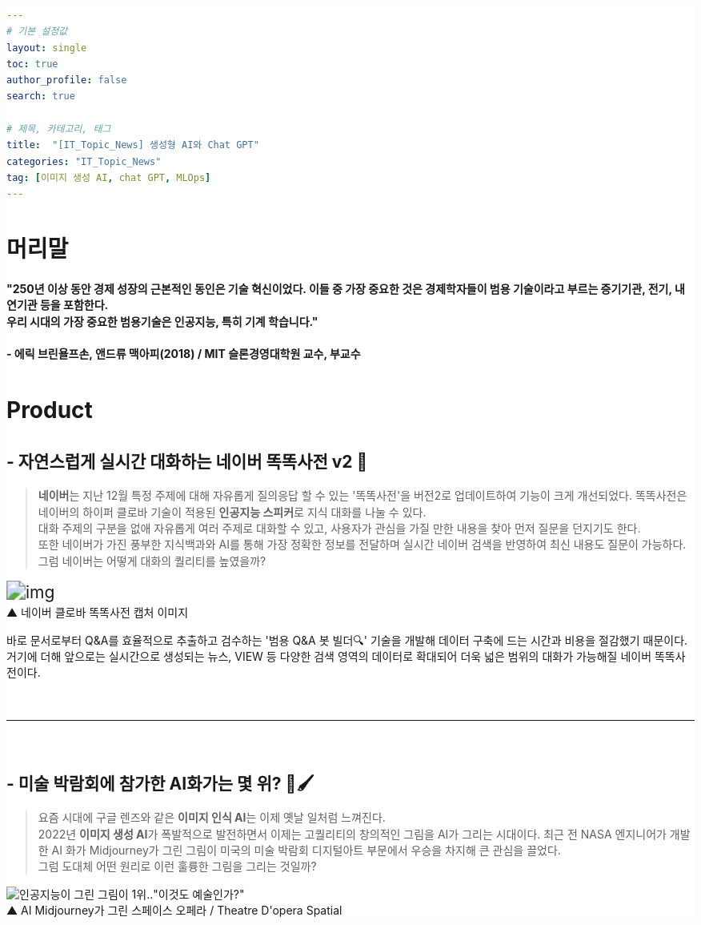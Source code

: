 ```yaml
---
# 기본 설정값
layout: single
toc: true
author_profile: false
search: true

# 제목, 카테고리, 태그
title:  "[IT_Topic_News] 생성형 AI와 Chat GPT"
categories: "IT_Topic_News"
tag: [이미지 생성 AI, chat GPT, MLOps]
---
```


# 머리말
<div class="notice--success">
<h4>"250년 이상 동안 경제 성장의 근본적인 동인은 기술 혁신이었다. 이들 중 가장 중요한 것은 경제학자들이 범용 기술이라고 부르는 증기기관, 전기, 내연기관 등을 포함한다.<br/>  우리 시대의 가장 중요한 범용기술은 인공지능, 특히 기계 학습니다."<br/><br/>- 에릭 브린욜프손, 앤드류 맥아피(2018) / MIT 슬론경영대학원 교수, 부교수</h4></div>

# Product
## - 자연스럽게 실시간 대화하는 네이버 똑똑사전 v2 📗

>**네이버**는 지난 12월 특정 주제에 대해 자유롭게 질의응답 할 수 있는 '똑똑사전'을 버전2로 업데이트하여 기능이 크게 개선되었다. 똑똑사전은 네이버의 하이퍼 클로바 기술이 적용된 **인공지능 스피커**로 지식 대화를 나눌 수 있다.<br/> 대화 주제의 구분을 없애 자유롭게 여러 주제로 대화할 수 있고, 사용자가 관심을 가질 만한 내용을 찾아 먼저 질문을 던지기도 한다.<br/> 또한 네이버가 가진 풍부한 지식백과와 AI를 통해 가장 정확한 정보를 전달하며 실시간 네이버 검색을 반영하여 최신 내용도 질문이 가능하다. 
<br/>그럼 네이버는 어떻게 대화의 퀄리티를 높였을까?



<img src="https://search.pstatic.net/common/?src=http%3A%2F%2Fblogfiles.naver.net%2FMjAyMjA5MDZfMTg1%2FMDAxNjYyNDU0Njk3OTc2.Zt8JnMlxLreUdeZplEpN2d_fUsmdDVdvGnyUUWPG1nAg.rhSK8sJOe-31ZjHffXNcQYxuCqbeFgDVYqGTSuA66oMg.PNG.clova_ai%2F%25B6%25C8%25B6%25C8%25BB%25E7%25C0%25FC_%25B5%25BF%25B9%25B02.png&type=sc960_832" alt="img" style="zoom:150%;" /><br/>
▲ 네이버 클로바 똑똑사전 캡처 이미지
<br/>

바로 문서로부터 Q&A를 효율적으로 추출하고 검수하는 '범용 Q&A 봇 빌더🔍' 기술을 개발해 데이터 구축에 드는 시간과 비용을 절감했기 때문이다.<br/>
거기에 더해 앞으로는 실시간으로 생성되는 뉴스, VIEW 등 다양한 검색 영역의 데이터로 확대되어 더욱 넓은 범위의 대화가 가능해질 네이버 똑똑사전이다.

<br/>
<hr/>
<br/>

## - 미술 박람회에 참가한 AI화가는 몇 위? 🎨🖌

>요즘 시대에 구글 렌즈와 같은 **이미지 인식 AI**는 이제 옛날 일처럼 느껴진다. <br/>2022년 **이미지 생성 AI**가 폭발적으로 발전하면서 이제는 고퀄리티의 창의적인 그림을 AI가 그리는 시대이다. 최근 전 NASA 엔지니어가 개발한 AI 화가 Midjourney가 그린 그림이 미국의 미술 박람회 디지털아트 부문에서 우승을 차지해 큰 관심을 끌었다.<br/>
그럼 도대체 어떤 원리로 이런 훌륭한 그림을 그리는 것일까?

![인공지능이 그린 그림이 1위‥"이것도 예술인가?"](https://image.imnews.imbc.com/news/2022/world/article/__icsFiles/afieldfile/2022/09/04/k220904-21.jpg)<br/>
▲  AI Midjourney가 그린 스페이스 오페라 / Theatre D'opera Spatial
